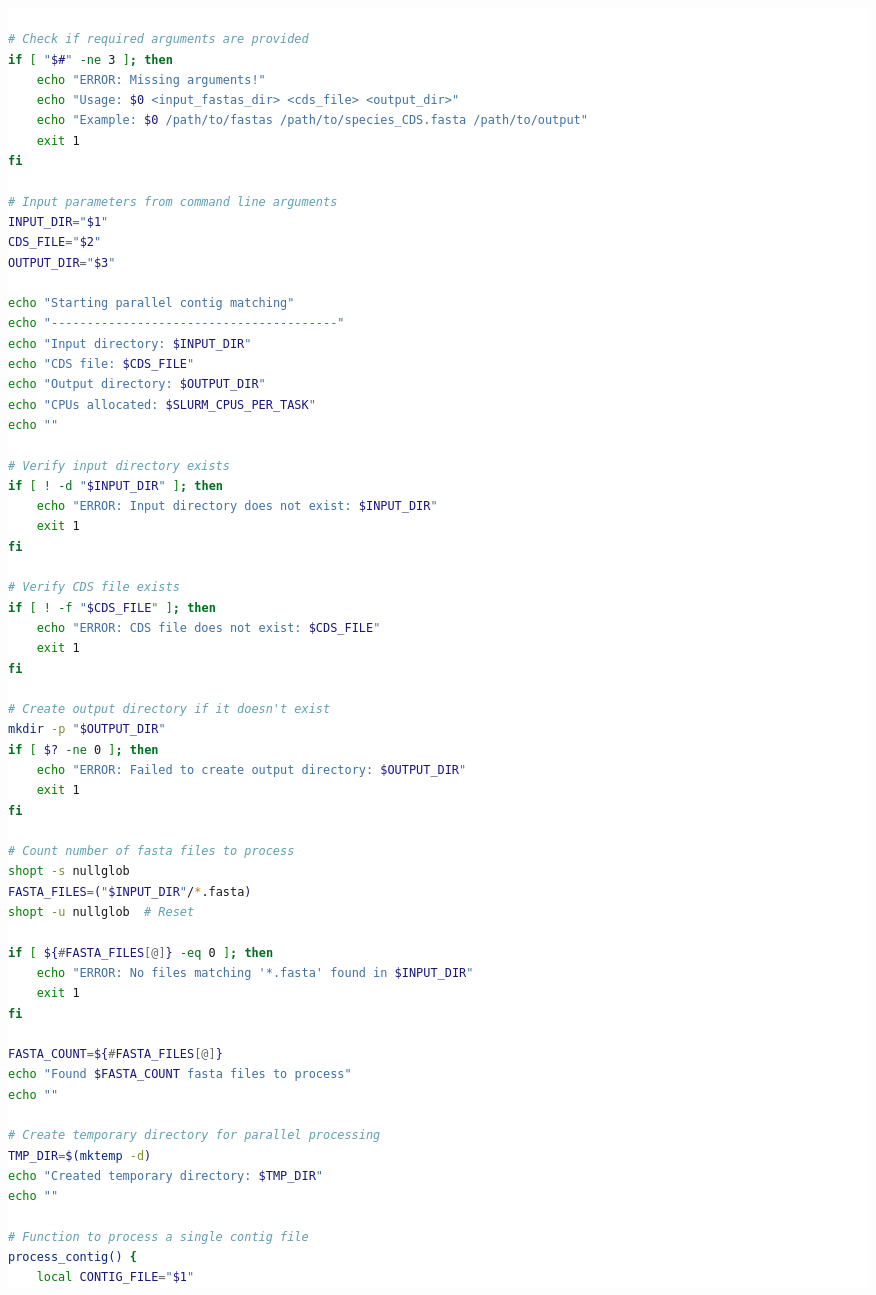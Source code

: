 ```bash

# Check if required arguments are provided
if [ "$#" -ne 3 ]; then
    echo "ERROR: Missing arguments!"
    echo "Usage: $0 <input_fastas_dir> <cds_file> <output_dir>"
    echo "Example: $0 /path/to/fastas /path/to/species_CDS.fasta /path/to/output"
    exit 1
fi

# Input parameters from command line arguments
INPUT_DIR="$1"
CDS_FILE="$2"
OUTPUT_DIR="$3"

echo "Starting parallel contig matching"
echo "----------------------------------------"
echo "Input directory: $INPUT_DIR"
echo "CDS file: $CDS_FILE"
echo "Output directory: $OUTPUT_DIR"
echo "CPUs allocated: $SLURM_CPUS_PER_TASK"
echo ""

# Verify input directory exists
if [ ! -d "$INPUT_DIR" ]; then
    echo "ERROR: Input directory does not exist: $INPUT_DIR"
    exit 1
fi

# Verify CDS file exists
if [ ! -f "$CDS_FILE" ]; then
    echo "ERROR: CDS file does not exist: $CDS_FILE"
    exit 1
fi

# Create output directory if it doesn't exist
mkdir -p "$OUTPUT_DIR"
if [ $? -ne 0 ]; then
    echo "ERROR: Failed to create output directory: $OUTPUT_DIR"
    exit 1
fi

# Count number of fasta files to process
shopt -s nullglob
FASTA_FILES=("$INPUT_DIR"/*.fasta)
shopt -u nullglob  # Reset

if [ ${#FASTA_FILES[@]} -eq 0 ]; then
    echo "ERROR: No files matching '*.fasta' found in $INPUT_DIR"
    exit 1
fi

FASTA_COUNT=${#FASTA_FILES[@]}
echo "Found $FASTA_COUNT fasta files to process"
echo ""

# Create temporary directory for parallel processing
TMP_DIR=$(mktemp -d)
echo "Created temporary directory: $TMP_DIR"
echo ""

# Function to process a single contig file
process_contig() {
    local CONTIG_FILE="$1"
```
